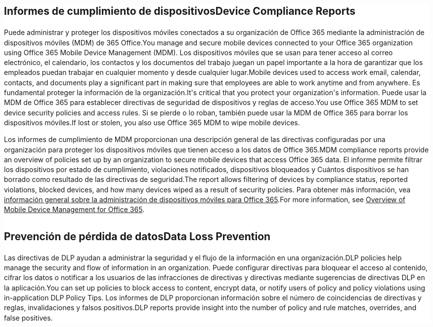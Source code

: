 ## <a name="device-compliance-reports"></a><span data-ttu-id="9e90c-165">Informes de cumplimiento de dispositivos</span><span class="sxs-lookup"><span data-stu-id="9e90c-165">Device Compliance Reports</span></span>

<span data-ttu-id="9e90c-166">Puede administrar y proteger los dispositivos móviles conectados a su organización de Office 365 mediante la administración de dispositivos móviles (MDM) de 365 Office.</span><span class="sxs-lookup"><span data-stu-id="9e90c-166">You manage and secure mobile devices connected to your Office 365 organization using Office 365 Mobile Device Management (MDM).</span></span> <span data-ttu-id="9e90c-167">Los dispositivos móviles que se usan para tener acceso al correo electrónico, el calendario, los contactos y los documentos del trabajo juegan un papel importante a la hora de garantizar que los empleados puedan trabajar en cualquier momento y desde cualquier lugar.</span><span class="sxs-lookup"><span data-stu-id="9e90c-167">Mobile devices used to access work email, calendar, contacts, and documents play a significant part in making sure that employees are able to work anytime and from anywhere.</span></span> <span data-ttu-id="9e90c-168">Es fundamental proteger la información de la organización.</span><span class="sxs-lookup"><span data-stu-id="9e90c-168">It's critical that you protect your organization's information.</span></span> <span data-ttu-id="9e90c-169">Puede usar la MDM de Office 365 para establecer directivas de seguridad de dispositivos y reglas de acceso.</span><span class="sxs-lookup"><span data-stu-id="9e90c-169">You use Office 365 MDM to set device security policies and access rules.</span></span> <span data-ttu-id="9e90c-170">Si se pierde o lo roban, también puede usar la MDM de Office 365 para borrar los dispositivos móviles.</span><span class="sxs-lookup"><span data-stu-id="9e90c-170">If lost or stolen, you also use Office 365 MDM to wipe mobile devices.</span></span>

<span data-ttu-id="9e90c-171">Los informes de cumplimiento de MDM proporcionan una descripción general de las directivas configuradas por una organización para proteger los dispositivos móviles que tienen acceso a los datos de Office 365.</span><span class="sxs-lookup"><span data-stu-id="9e90c-171">MDM compliance reports provide an overview of policies set up by an organization to secure mobile devices that access Office 365 data.</span></span> <span data-ttu-id="9e90c-172">El informe permite filtrar los dispositivos por estado de cumplimiento, violaciones notificados, dispositivos bloqueados y Cuántos dispositivos se han borrado como resultado de las directivas de seguridad.</span><span class="sxs-lookup"><span data-stu-id="9e90c-172">The report allows filtering of devices by compliance status, reported violations, blocked devices, and how many devices wiped as a result of security policies.</span></span> <span data-ttu-id="9e90c-173">Para obtener más información, vea [información general sobre la administración de dispositivos móviles para Office 365](https://support.office.com/article/Overview-of-Mobile-Device-Management-for-Office-365-faa7d8e5-645d-4d59-839c-c8d4c1869e4a).</span><span class="sxs-lookup"><span data-stu-id="9e90c-173">For more information, see [Overview of Mobile Device Management for Office 365](https://support.office.com/article/Overview-of-Mobile-Device-Management-for-Office-365-faa7d8e5-645d-4d59-839c-c8d4c1869e4a).</span></span>

## <a name="data-loss-prevention"></a><span data-ttu-id="9e90c-174">Prevención de pérdida de datos</span><span class="sxs-lookup"><span data-stu-id="9e90c-174">Data Loss Prevention</span></span>

<span data-ttu-id="9e90c-175">Las directivas de DLP ayudan a administrar la seguridad y el flujo de la información en una organización.</span><span class="sxs-lookup"><span data-stu-id="9e90c-175">DLP policies help manage the security and flow of information in an organization.</span></span> <span data-ttu-id="9e90c-176">Puede configurar directivas para bloquear el acceso al contenido, cifrar los datos o notificar a los usuarios de las infracciones de directivas y directivas mediante sugerencias de directivas DLP en la aplicación.</span><span class="sxs-lookup"><span data-stu-id="9e90c-176">You can set up policies to block access to content, encrypt data, or notify users of policy and policy violations using in-application DLP Policy Tips.</span></span> <span data-ttu-id="9e90c-177">Los informes de DLP proporcionan información sobre el número de coincidencias de directivas y reglas, invalidaciones y falsos positivos.</span><span class="sxs-lookup"><span data-stu-id="9e90c-177">DLP reports provide insight into the number of policy and rule matches, overrides, and false positives.</span></span>
